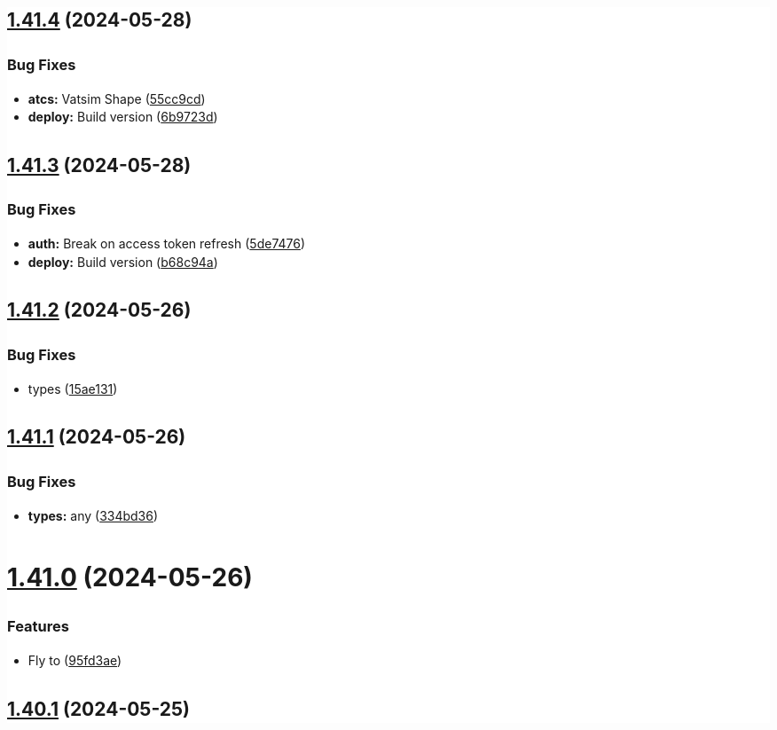 ## [1.41.4](https://github.com/skyscope-app/skyscope-web/compare/v1.41.3...v1.41.4) (2024-05-28)


### Bug Fixes

* **atcs:** Vatsim Shape ([55cc9cd](https://github.com/skyscope-app/skyscope-web/commit/55cc9cd0b7928b3aa7907e3098f71b7b825f52d5))
* **deploy:** Build version ([6b9723d](https://github.com/skyscope-app/skyscope-web/commit/6b9723db62a3fb979896713ba27ff62f3245a789))

## [1.41.3](https://github.com/skyscope-app/skyscope-web/compare/v1.41.2...v1.41.3) (2024-05-28)


### Bug Fixes

* **auth:** Break on access token refresh ([5de7476](https://github.com/skyscope-app/skyscope-web/commit/5de7476aad262330b54e010cf0d527844ddaa68b))
* **deploy:** Build version ([b68c94a](https://github.com/skyscope-app/skyscope-web/commit/b68c94a5e007d9fcfd2692718df789c959a6118c))

## [1.41.2](https://github.com/skyscope-app/skyscope-web/compare/v1.41.1...v1.41.2) (2024-05-26)


### Bug Fixes

* types ([15ae131](https://github.com/skyscope-app/skyscope-web/commit/15ae1319b35343ba468163813b3ece298353746b))

## [1.41.1](https://github.com/skyscope-app/skyscope-web/compare/v1.41.0...v1.41.1) (2024-05-26)


### Bug Fixes

* **types:** any ([334bd36](https://github.com/skyscope-app/skyscope-web/commit/334bd36816bb37196c11823a70d1d4cded68e2f3))

# [1.41.0](https://github.com/skyscope-app/skyscope-web/compare/v1.40.1...v1.41.0) (2024-05-26)


### Features

* Fly to ([95fd3ae](https://github.com/skyscope-app/skyscope-web/commit/95fd3ae5f612ac2ee317077c9d90609c04268b5c))

## [1.40.1](https://github.com/skyscope-app/skyscope-web/compare/v1.40.0...v1.40.1) (2024-05-25)
